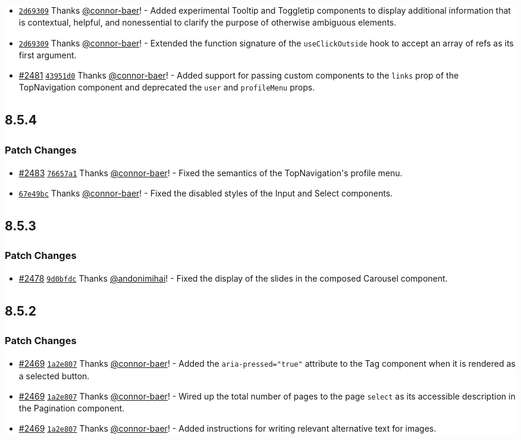 - [`2d69309`](https://github.com/sumup-oss/circuit-ui/commit/2d6930930204bc7da2772e411b841237f144e64f) Thanks [@connor-baer](https://github.com/connor-baer)! - Added experimental Tooltip and Toggletip components to display additional information that is contextual, helpful, and nonessential to clarify the purpose of otherwise ambiguous elements.

- [`2d69309`](https://github.com/sumup-oss/circuit-ui/commit/2d6930930204bc7da2772e411b841237f144e64f) Thanks [@connor-baer](https://github.com/connor-baer)! - Extended the function signature of the `useClickOutside` hook to accept an array of refs as its first argument.

- [#2481](https://github.com/sumup-oss/circuit-ui/pull/2481) [`43951d0`](https://github.com/sumup-oss/circuit-ui/commit/43951d01fa9b0d9671192e654d5476199d66c55a) Thanks [@connor-baer](https://github.com/connor-baer)! - Added support for passing custom components to the `links` prop of the TopNavigation component and deprecated the `user` and `profileMenu` props.

## 8.5.4

### Patch Changes

- [#2483](https://github.com/sumup-oss/circuit-ui/pull/2483) [`76657a1`](https://github.com/sumup-oss/circuit-ui/commit/76657a176dd2946753b6db08c233746135be62f5) Thanks [@connor-baer](https://github.com/connor-baer)! - Fixed the semantics of the TopNavigation's profile menu.

- [`67e49bc`](https://github.com/sumup-oss/circuit-ui/commit/67e49bc09702406f564c9db7cbcd93f52b8e9309) Thanks [@connor-baer](https://github.com/connor-baer)! - Fixed the disabled styles of the Input and Select components.

## 8.5.3

### Patch Changes

- [#2478](https://github.com/sumup-oss/circuit-ui/pull/2478) [`9d0bfdc`](https://github.com/sumup-oss/circuit-ui/commit/9d0bfdcf30d52557dd0043b1cde4537128fd78a7) Thanks [@andonimihai](https://github.com/andonimihai)! - Fixed the display of the slides in the composed Carousel component.

## 8.5.2

### Patch Changes

- [#2469](https://github.com/sumup-oss/circuit-ui/pull/2469) [`1a2e807`](https://github.com/sumup-oss/circuit-ui/commit/1a2e807c172711d1e4a973d74b813c717072eff5) Thanks [@connor-baer](https://github.com/connor-baer)! - Added the `aria-pressed="true"` attribute to the Tag component when it is rendered as a selected button.

- [#2469](https://github.com/sumup-oss/circuit-ui/pull/2469) [`1a2e807`](https://github.com/sumup-oss/circuit-ui/commit/1a2e807c172711d1e4a973d74b813c717072eff5) Thanks [@connor-baer](https://github.com/connor-baer)! - Wired up the total number of pages to the page `select` as its accessible description in the Pagination component.

- [#2469](https://github.com/sumup-oss/circuit-ui/pull/2469) [`1a2e807`](https://github.com/sumup-oss/circuit-ui/commit/1a2e807c172711d1e4a973d74b813c717072eff5) Thanks [@connor-baer](https://github.com/connor-baer)! - Added instructions for writing relevant alternative text for images.
